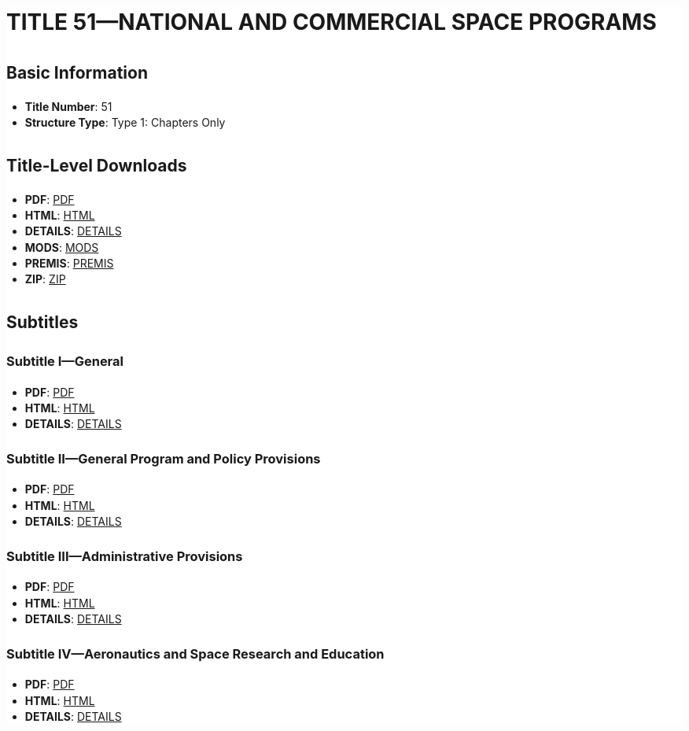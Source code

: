 # TITLE 51—NATIONAL AND COMMERCIAL SPACE PROGRAMS

## Basic Information
- **Title Number**: 51
- **Structure Type**: Type 1: Chapters Only

## Title-Level Downloads
- **PDF**: [PDF](https://www.govinfo.gov/content/pkg/USCODE-2023-title51/pdf/USCODE-2023-title51.pdf)
- **HTML**: [HTML](https://www.govinfo.gov/content/pkg/USCODE-2023-title51/html/USCODE-2023-title51.htm)
- **DETAILS**: [DETAILS](https://www.govinfo.gov/app/details/USCODE-2023-title51/)
- **MODS**: [MODS](https://www.govinfo.gov/metadata/pkg/USCODE-2023-title51/mods.xml)
- **PREMIS**: [PREMIS](https://www.govinfo.gov/metadata/pkg/USCODE-2023-title51/premis.xml)
- **ZIP**: [ZIP](https://www.govinfo.gov/content/pkg/USCODE-2023-title51.zip)

## Subtitles

### Subtitle I—General
- **PDF**: [PDF](https://www.govinfo.gov/content/pkg/USCODE-2023-title51/pdf/USCODE-2023-title51-subtitleI.pdf)
- **HTML**: [HTML](https://www.govinfo.gov/content/pkg/USCODE-2023-title51/html/USCODE-2023-title51-subtitleI.htm)
- **DETAILS**: [DETAILS](https://www.govinfo.gov/app/details/USCODE-2023-title51-subtitleI/)

### Subtitle II—General Program and Policy Provisions
- **PDF**: [PDF](https://www.govinfo.gov/content/pkg/USCODE-2023-title51/pdf/USCODE-2023-title51-subtitleI.pdf)
- **HTML**: [HTML](https://www.govinfo.gov/content/pkg/USCODE-2023-title51/html/USCODE-2023-title51-subtitleI.htm)
- **DETAILS**: [DETAILS](https://www.govinfo.gov/app/details/USCODE-2023-title51-subtitleI/)

### Subtitle III—Administrative Provisions
- **PDF**: [PDF](https://www.govinfo.gov/content/pkg/USCODE-2023-title51/pdf/USCODE-2023-title51-subtitleI.pdf)
- **HTML**: [HTML](https://www.govinfo.gov/content/pkg/USCODE-2023-title51/html/USCODE-2023-title51-subtitleI.htm)
- **DETAILS**: [DETAILS](https://www.govinfo.gov/app/details/USCODE-2023-title51-subtitleI/)

### Subtitle IV—Aeronautics and Space Research and Education
- **PDF**: [PDF](https://www.govinfo.gov/content/pkg/USCODE-2023-title51/pdf/USCODE-2023-title51-subtitleI.pdf)
- **HTML**: [HTML](https://www.govinfo.gov/content/pkg/USCODE-2023-title51/html/USCODE-2023-title51-subtitleI.htm)
- **DETAILS**: [DETAILS](https://www.govinfo.gov/app/details/USCODE-2023-title51-subtitleI/)
